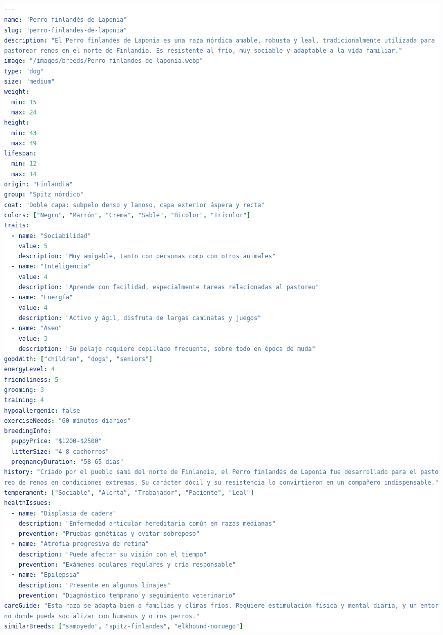 ```yaml
---
name: "Perro finlandés de Laponia"
slug: "perro-finlandes-de-laponia"
description: "El Perro finlandés de Laponia es una raza nórdica amable, robusta y leal, tradicionalmente utilizada para pastorear renos en el norte de Finlandia. Es resistente al frío, muy sociable y adaptable a la vida familiar."
image: "/images/breeds/Perro-finlandes-de-laponia.webp"
type: "dog"
size: "medium"
weight:
  min: 15
  max: 24
height:
  min: 43
  max: 49
lifespan:
  min: 12
  max: 14
origin: "Finlandia"
group: "Spitz nórdico"
coat: "Doble capa: subpelo denso y lanoso, capa exterior áspera y recta"
colors: ["Negro", "Marrón", "Crema", "Sable", "Bicolor", "Tricolor"]
traits:
  - name: "Sociabilidad"
    value: 5
    description: "Muy amigable, tanto con personas como con otros animales"
  - name: "Inteligencia"
    value: 4
    description: "Aprende con facilidad, especialmente tareas relacionadas al pastoreo"
  - name: "Energía"
    value: 4
    description: "Activo y ágil, disfruta de largas caminatas y juegos"
  - name: "Aseo"
    value: 3
    description: "Su pelaje requiere cepillado frecuente, sobre todo en época de muda"
goodWith: ["children", "dogs", "seniors"]
energyLevel: 4
friendliness: 5
grooming: 3
training: 4
hypoallergenic: false
exerciseNeeds: "60 minutos diarios"
breedingInfo:
  puppyPrice: "$1200-$2500"
  litterSize: "4-8 cachorros"
  pregnancyDuration: "58-65 días"
history: "Criado por el pueblo sami del norte de Finlandia, el Perro finlandés de Laponia fue desarrollado para el pastoreo de renos en condiciones extremas. Su carácter dócil y su resistencia lo convirtieron en un compañero indispensable."
temperament: ["Sociable", "Alerta", "Trabajador", "Paciente", "Leal"]
healthIssues: 
  - name: "Displasia de cadera"
    description: "Enfermedad articular hereditaria común en razas medianas"
    prevention: "Pruebas genéticas y evitar sobrepeso"
  - name: "Atrofia progresiva de retina"
    description: "Puede afectar su visión con el tiempo"
    prevention: "Exámenes oculares regulares y cría responsable"
  - name: "Epilepsia"
    description: "Presente en algunos linajes"
    prevention: "Diagnóstico temprano y seguimiento veterinario"
careGuide: "Esta raza se adapta bien a familias y climas fríos. Requiere estimulación física y mental diaria, y un entorno donde pueda socializar con humanos y otros perros."
similarBreeds: ["samoyedo", "spitz-finlandes", "elkhound-noruego"]
```